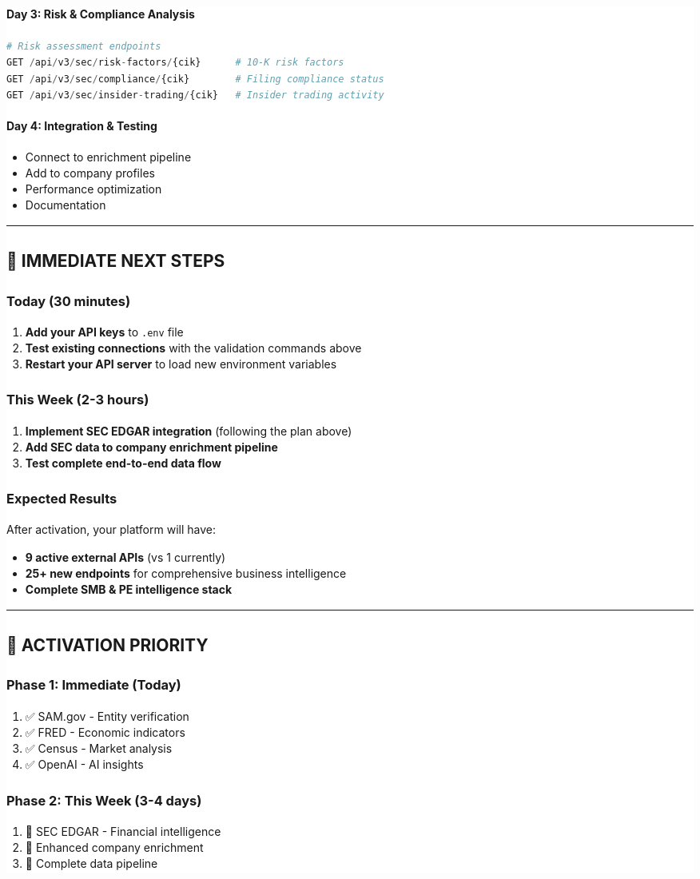 #### **Day 3: Risk & Compliance Analysis**
```python  
# Risk assessment endpoints
GET /api/v3/sec/risk-factors/{cik}      # 10-K risk factors
GET /api/v3/sec/compliance/{cik}        # Filing compliance status
GET /api/v3/sec/insider-trading/{cik}   # Insider trading activity
```

#### **Day 4: Integration & Testing**
- Connect to enrichment pipeline
- Add to company profiles
- Performance optimization
- Documentation

---

## 🎯 **IMMEDIATE NEXT STEPS**

### **Today (30 minutes)**
1. **Add your API keys** to `.env` file
2. **Test existing connections** with the validation commands above
3. **Restart your API server** to load new environment variables

### **This Week (2-3 hours)**
1. **Implement SEC EDGAR integration** (following the plan above)
2. **Add SEC data to company enrichment pipeline**
3. **Test complete end-to-end data flow**

### **Expected Results**
After activation, your platform will have:
- **9 active external APIs** (vs 1 currently)
- **25+ new endpoints** for comprehensive business intelligence
- **Complete SMB & PE intelligence stack**

---

## 🚀 **ACTIVATION PRIORITY**

### **Phase 1: Immediate (Today)**
1. ✅ SAM.gov - Entity verification  
2. ✅ FRED - Economic indicators
3. ✅ Census - Market analysis
4. ✅ OpenAI - AI insights

### **Phase 2: This Week (3-4 days)**  
1. 🔄 SEC EDGAR - Financial intelligence
2. 🔄 Enhanced company enrichment
3. 🔄 Complete data pipeline

